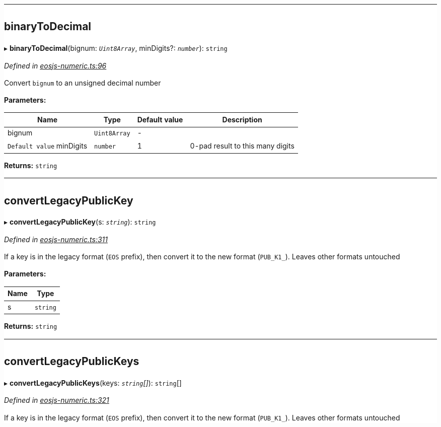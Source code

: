 ___
<a id="binarytodecimal"></a>

##  binaryToDecimal

▸ **binaryToDecimal**(bignum: *`Uint8Array`*, minDigits?: *`number`*): `string`

*Defined in [eosjs-numeric.ts:96](https://github.com/EOSIO/eosjs/blob/a2c7836/src/eosjs-numeric.ts#L96)*

Convert `bignum` to an unsigned decimal number

**Parameters:**

| Name | Type | Default value | Description |
| ------ | ------ | ------ | ------ |
| bignum | `Uint8Array` | - |
| `Default value` minDigits | `number` | 1 |  0-pad result to this many digits |

**Returns:** `string`

___
<a id="convertlegacypublickey"></a>

##  convertLegacyPublicKey

▸ **convertLegacyPublicKey**(s: *`string`*): `string`

*Defined in [eosjs-numeric.ts:311](https://github.com/EOSIO/eosjs/blob/a2c7836/src/eosjs-numeric.ts#L311)*

If a key is in the legacy format (`EOS` prefix), then convert it to the new format (`PUB_K1_`). Leaves other formats untouched

**Parameters:**

| Name | Type |
| ------ | ------ |
| s | `string` |

**Returns:** `string`

___
<a id="convertlegacypublickeys"></a>

##  convertLegacyPublicKeys

▸ **convertLegacyPublicKeys**(keys: *`string`[]*): `string`[]

*Defined in [eosjs-numeric.ts:321](https://github.com/EOSIO/eosjs/blob/a2c7836/src/eosjs-numeric.ts#L321)*

If a key is in the legacy format (`EOS` prefix), then convert it to the new format (`PUB_K1_`). Leaves other formats untouched
